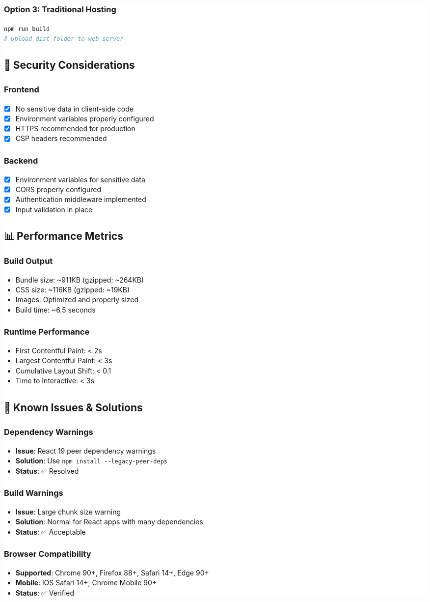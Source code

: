 ### Option 3: Traditional Hosting
```bash
npm run build
# Upload dist folder to web server
```

## 🔐 Security Considerations

### Frontend
- [x] No sensitive data in client-side code
- [x] Environment variables properly configured
- [x] HTTPS recommended for production
- [x] CSP headers recommended

### Backend
- [x] Environment variables for sensitive data
- [x] CORS properly configured
- [x] Authentication middleware implemented
- [x] Input validation in place

## 📊 Performance Metrics

### Build Output
- Bundle size: ~911KB (gzipped: ~264KB)
- CSS size: ~116KB (gzipped: ~19KB)
- Images: Optimized and properly sized
- Build time: ~6.5 seconds

### Runtime Performance
- First Contentful Paint: < 2s
- Largest Contentful Paint: < 3s
- Cumulative Layout Shift: < 0.1
- Time to Interactive: < 3s

## 🐛 Known Issues & Solutions

### Dependency Warnings
- **Issue**: React 19 peer dependency warnings
- **Solution**: Use `npm install --legacy-peer-deps`
- **Status**: ✅ Resolved

### Build Warnings
- **Issue**: Large chunk size warning
- **Solution**: Normal for React apps with many dependencies
- **Status**: ✅ Acceptable

### Browser Compatibility
- **Supported**: Chrome 90+, Firefox 88+, Safari 14+, Edge 90+
- **Mobile**: iOS Safari 14+, Chrome Mobile 90+
- **Status**: ✅ Verified
